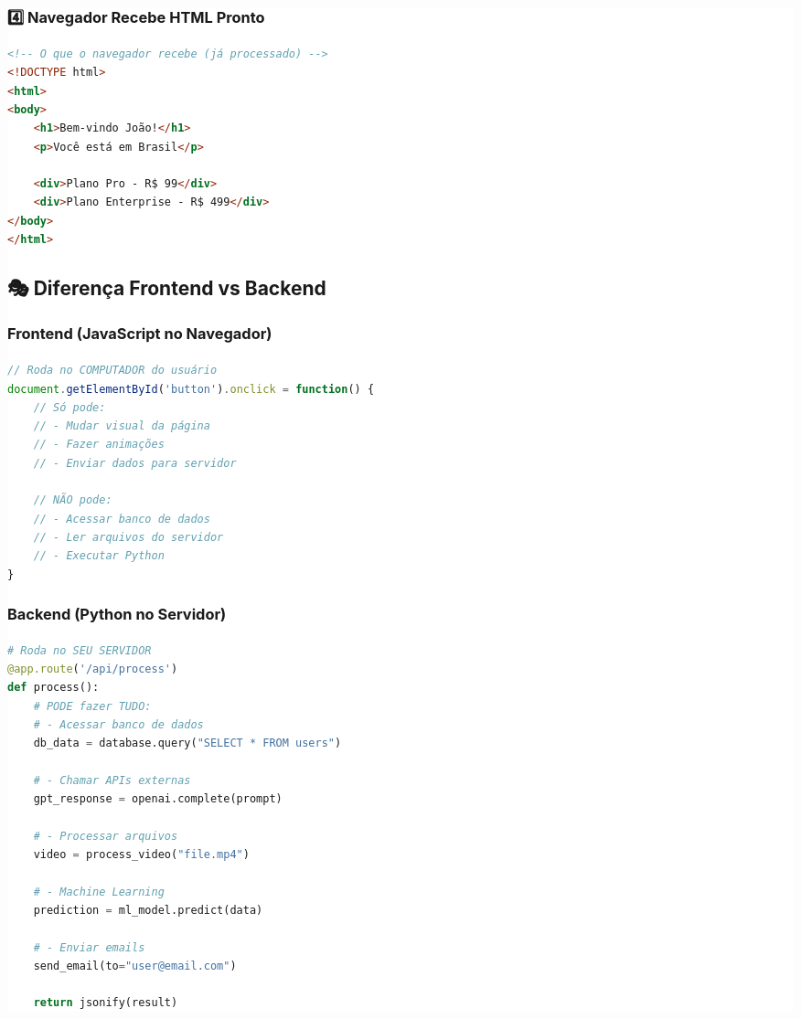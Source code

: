 
### 4️⃣ **Navegador Recebe HTML Pronto**
```html
<!-- O que o navegador recebe (já processado) -->
<!DOCTYPE html>
<html>
<body>
    <h1>Bem-vindo João!</h1>
    <p>Você está em Brasil</p>
    
    <div>Plano Pro - R$ 99</div>
    <div>Plano Enterprise - R$ 499</div>
</body>
</html>
```

## 🎭 Diferença Frontend vs Backend

### Frontend (JavaScript no Navegador)
```javascript
// Roda no COMPUTADOR do usuário
document.getElementById('button').onclick = function() {
    // Só pode:
    // - Mudar visual da página
    // - Fazer animações
    // - Enviar dados para servidor
    
    // NÃO pode:
    // - Acessar banco de dados
    // - Ler arquivos do servidor
    // - Executar Python
}
```

### Backend (Python no Servidor)
```python
# Roda no SEU SERVIDOR
@app.route('/api/process')
def process():
    # PODE fazer TUDO:
    # - Acessar banco de dados
    db_data = database.query("SELECT * FROM users")
    
    # - Chamar APIs externas
    gpt_response = openai.complete(prompt)
    
    # - Processar arquivos
    video = process_video("file.mp4")
    
    # - Machine Learning
    prediction = ml_model.predict(data)
    
    # - Enviar emails
    send_email(to="user@email.com")
    
    return jsonify(result)
```
